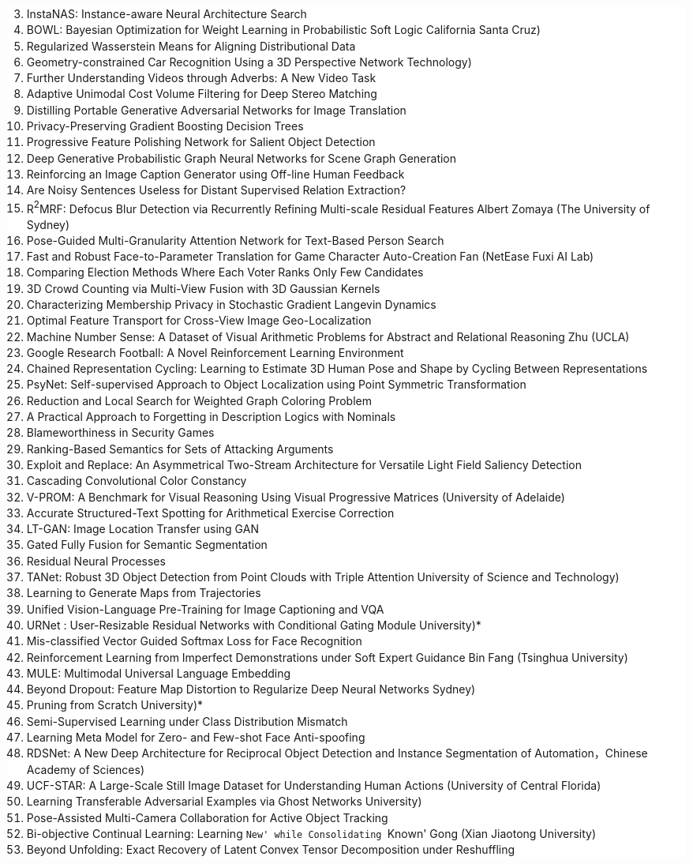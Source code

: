 3. InstaNAS: Instance-aware Neural Architecture Search
23. BOWL: Bayesian Optimization for Weight Learning in Probabilistic Soft Logic California Santa Cruz)
38. Regularized Wasserstein Means for Aligning Distributional Data
46. Geometry-constrained Car Recognition Using a 3D Perspective Network Technology)
53. Further Understanding Videos through Adverbs: A New Video Task
57. Adaptive Unimodal Cost Volume Filtering for Deep Stereo Matching
61. Distilling Portable Generative Adversarial Networks for Image Translation
66. Privacy-Preserving Gradient Boosting Decision Trees
74. Progressive Feature Polishing Network for Salient Object Detection
126. Deep Generative Probabilistic Graph Neural Networks for Scene Graph Generation
131. Reinforcing an Image Caption Generator using Off-line Human Feedback
133. Are Noisy Sentences Useless for Distant Supervised Relation Extraction?
134. R$^2$MRF: Defocus Blur Detection via Recurrently Refining Multi-scale Residual Features Albert Zomaya (The University of Sydney)
138. Pose-Guided Multi-Granularity Attention Network for Text-Based Person Search
147. Fast and Robust Face-to-Parameter Translation for Game Character Auto-Creation Fan (NetEase Fuxi AI Lab)
159. Comparing Election Methods Where Each Voter Ranks Only Few Candidates
171. 3D Crowd Counting via Multi-View Fusion with 3D Gaussian Kernels
175. Characterizing Membership Privacy in Stochastic Gradient Langevin Dynamics
176. Optimal Feature Transport for Cross-View Image Geo-Localization
178. Machine Number Sense: A Dataset of Visual Arithmetic Problems for Abstract and Relational Reasoning Zhu (UCLA)
193. Google Research Football: A Novel Reinforcement Learning Environment
199. Chained Representation Cycling: Learning to Estimate 3D Human Pose and Shape by Cycling Between Representations
206. PsyNet: Self-supervised Approach to Object Localization using Point Symmetric Transformation
208. Reduction and Local Search for Weighted Graph Coloring Problem
270. A Practical Approach to Forgetting in Description Logics with Nominals
277. Blameworthiness in Security Games
280. Ranking-Based Semantics for Sets of Attacking Arguments
291. Exploit and Replace: An Asymmetrical Two-Stream Architecture for Versatile Light Field Saliency Detection
296. Cascading Convolutional Color Constancy
300. V-PROM: A Benchmark for Visual Reasoning Using Visual Progressive Matrices (University of Adelaide)
311. Accurate Structured-Text Spotting for Arithmetical Exercise Correction
316. LT-GAN: Image Location Transfer using GAN
331. Gated Fully Fusion for Semantic Segmentation
337. Residual Neural Processes
345. TANet: Robust 3D Object Detection from Point Clouds with Triple Attention University of Science and Technology)
361. Learning to Generate Maps from Trajectories
362. Unified Vision-Language Pre-Training for Image Captioning and VQA
368. URNet : User-Resizable Residual Networks with Conditional Gating Module University)*
378. Mis-classified Vector Guided Softmax Loss for Face Recognition
383. Reinforcement Learning from Imperfect Demonstrations under Soft Expert Guidance Bin Fang (Tsinghua University)
398. MULE: Multimodal Universal Language Embedding
402. Beyond Dropout: Feature Map Distortion to Regularize Deep Neural Networks Sydney)
403. Pruning from Scratch University)*
409. Semi-Supervised Learning under Class Distribution Mismatch
419. Learning Meta Model for Zero- and Few-shot Face Anti-spoofing
434. RDSNet: A New Deep Architecture for Reciprocal Object Detection and Instance Segmentation of Automation，Chinese Academy of Sciences)
441. UCF-STAR: A Large-Scale Still Image Dataset for Understanding Human Actions (University of Central Florida)
443. Learning Transferable Adversarial Examples via Ghost Networks University)
455. Pose-Assisted Multi-Camera Collaboration for Active Object Tracking
467. Bi-objective Continual Learning: Learning `New' while Consolidating `Known' Gong (Xian Jiaotong University)
476. Beyond Unfolding: Exact Recovery of Latent Convex Tensor Decomposition under Reshuffling